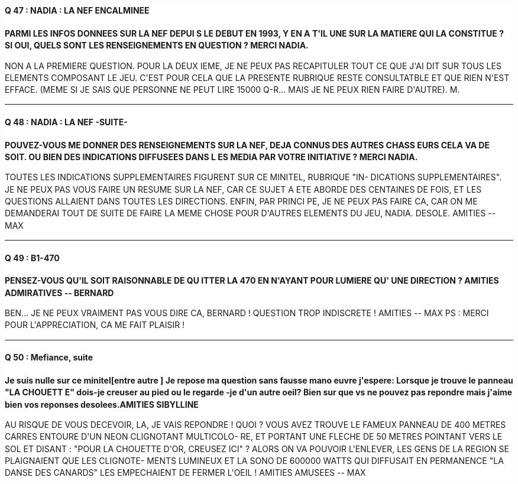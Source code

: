 
#### Q 47 : NADIA : LA NEF ENCALMINEE

**PARMI LES INFOS DONNEES SUR LA NEF DEPUI S LE DEBUT EN
 1993, Y EN A T'IL UNE SUR  LA MATIERE QUI LA CONSTITUE ?  SI OUI, QUELS
 SONT LES RENSEIGNEMENTS EN QUESTION ? MERCI NADIA.**

NON A LA PREMIERE QUESTION. POUR LA DEUX IEME, JE NE
PEUX PAS RECAPITULER TOUT CE QUE J'AI DIT SUR TOUS LES ELEMENTS
COMPOSANT LE JEU. C'EST POUR CELA QUE LA PRESENTE RUBRIQUE RESTE
CONSULTATBLE ET QUE RIEN N'EST EFFACE. (MEME SI JE SAIS QUE PERSONNE NE
PEUT LIRE 15000 Q-R... MAIS JE NE PEUX RIEN FAIRE D'AUTRE). M.

---

#### Q 48 : NADIA : LA NEF -SUITE-

**POUVEZ-VOUS ME DONNER DES RENSEIGNEMENTS SUR LA NEF,
DEJA CONNUS DES AUTRES CHASS EURS CELA VA DE SOIT. OU BIEN DES
INDICATIONS DIFFUSEES DANS L ES MEDIA PAR VOTRE INITIATIVE ?  MERCI
NADIA.**

TOUTES LES INDICATIONS SUPPLEMENTAIRES FIGURENT SUR CE
 MINITEL, RUBRIQUE "IN- DICATIONS SUPPLEMENTAIRES". JE NE PEUX PAS VOUS
FAIRE UN RESUME SUR LA NEF, CAR CE SUJET A ETE ABORDE DES CENTAINES DE
FOIS, ET LES QUESTIONS ALLAIENT DANS TOUTES LES DIRECTIONS. ENFIN, PAR
PRINCI PE, JE NE PEUX PAS FAIRE CA, CAR ON ME
DEMANDERAI TOUT DE SUITE DE FAIRE LA  MEME CHOSE POUR D'AUTRES ELEMENTS
DU JEU, NADIA. DESOLE. AMITIES -- MAX

---

#### Q 49 : B1-470

**PENSEZ-VOUS QU'IL SOIT RAISONNABLE DE QU ITTER LA 470
EN N'AYANT POUR LUMIERE QU' UNE DIRECTION ?  AMITIES ADMIRATIVES --
BERNARD**

BEN... JE NE PEUX VRAIMENT PAS VOUS DIRE CA, BERNARD !
 QUESTION TROP INDISCRETE ! AMITIES -- MAX PS : MERCI POUR
L'APPRECIATION, CA ME  FAIT PLAISIR !

---

#### Q 50 : Mefiance, suite

**Je suis nulle sur ce minitel[entre autre ] Je repose
ma question sans fausse mano euvre j'espere: Lorsque je trouve le
panneau "LA CHOUETT E" dois-je creuser au pied ou le regarde -je d'un
autre oeil? Bien sur que vs ne  pouvez pas repondre mais j'aime bien vos
 reponses desolees.AMITIES SIBYLLINE**

AU RISQUE DE VOUS DECEVOIR, LA, JE VAIS REPONDRE !
QUOI ? VOUS AVEZ TROUVE LE FAMEUX PANNEAU DE 400 METRES CARRES ENTOURE
D'UN NEON CLIGNOTANT MULTICOLO- RE, ET PORTANT UNE FLECHE DE 50 METRES
POINTANT VERS LE SOL ET DISANT : "POUR LA CHOUETTE D'OR, CREUSEZ ICI" ?
ALORS ON VA POUVOIR L'ENLEVER, LES GENS DE LA
REGION SE PLAIGNAIENT QUE LES CLIGNOTE- MENTS LUMINEUX ET LA SONO DE
600000 WATTS QUI DIFFUSAIT EN PERMANENCE "LA DANSE DES CANARDS" LES
EMPECHAIENT DE FERMER L'OEIL ! AMITIES AMUSEES -- MAX